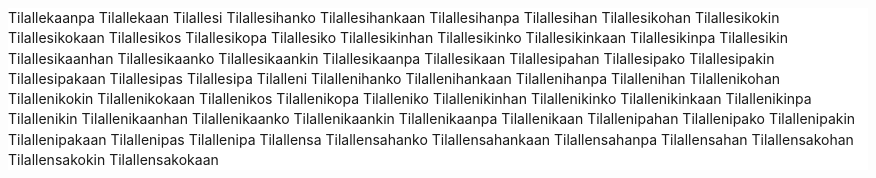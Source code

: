 Tilallekaanpa
Tilallekaan
Tilallesi
Tilallesihanko
Tilallesihankaan
Tilallesihanpa
Tilallesihan
Tilallesikohan
Tilallesikokin
Tilallesikokaan
Tilallesikos
Tilallesikopa
Tilallesiko
Tilallesikinhan
Tilallesikinko
Tilallesikinkaan
Tilallesikinpa
Tilallesikin
Tilallesikaanhan
Tilallesikaanko
Tilallesikaankin
Tilallesikaanpa
Tilallesikaan
Tilallesipahan
Tilallesipako
Tilallesipakin
Tilallesipakaan
Tilallesipas
Tilallesipa
Tilalleni
Tilallenihanko
Tilallenihankaan
Tilallenihanpa
Tilallenihan
Tilallenikohan
Tilallenikokin
Tilallenikokaan
Tilallenikos
Tilallenikopa
Tilalleniko
Tilallenikinhan
Tilallenikinko
Tilallenikinkaan
Tilallenikinpa
Tilallenikin
Tilallenikaanhan
Tilallenikaanko
Tilallenikaankin
Tilallenikaanpa
Tilallenikaan
Tilallenipahan
Tilallenipako
Tilallenipakin
Tilallenipakaan
Tilallenipas
Tilallenipa
Tilallensa
Tilallensahanko
Tilallensahankaan
Tilallensahanpa
Tilallensahan
Tilallensakohan
Tilallensakokin
Tilallensakokaan